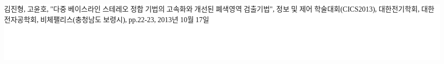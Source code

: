 <p class="0" style="background-image: initial; background-attachment: initial; background-size: initial; background-origin: initial; background-clip: initial; background-position: initial; background-repeat: initial;"><span style="font-family: 굴림; background-image: initial; background-attachment: initial; background-size: initial; background-origin: initial; background-clip: initial; background-position: initial; background-repeat: initial;">김진형</span><span lang="EN-US" style="font-family: 굴림; letter-spacing: 0pt; background-image: initial; background-attachment: initial; background-size: initial; background-origin: initial; background-clip: initial; background-position: initial; background-repeat: initial;">, </span><span style="font-family: 굴림; background-image: initial; background-attachment: initial; background-size: initial; background-origin: initial; background-clip: initial; background-position: initial; background-repeat: initial;">고윤호</span><span lang="EN-US" style="font-family: 굴림; letter-spacing: 0pt; background-image: initial; background-attachment: initial; background-size: initial; background-origin: initial; background-clip: initial; background-position: initial; background-repeat: initial;">, &quot;</span><span style="font-family: 굴림; background-image: initial; background-attachment: initial; background-size: initial; background-origin: initial; background-clip: initial; background-position: initial; background-repeat: initial;">다중 베이스라인 스테레오 정합 기법의 고속화와 개선된 폐색영역 검출기법</span><span lang="EN-US" style="font-family: 굴림; letter-spacing: 0pt; background-image: initial; background-attachment: initial; background-size: initial; background-origin: initial; background-clip: initial; background-position: initial; background-repeat: initial;">&quot;, </span><span style="font-family: 굴림; background-image: initial; background-attachment: initial; background-size: initial; background-origin: initial; background-clip: initial; background-position: initial; background-repeat: initial;">정보 및 제어 학술대회</span><span lang="EN-US" style="font-family: 굴림; letter-spacing: 0pt; background-image: initial; background-attachment: initial; background-size: initial; background-origin: initial; background-clip: initial; background-position: initial; background-repeat: initial;">(CICS2013), </span><span style="font-family: 굴림; background-image: initial; background-attachment: initial; background-size: initial; background-origin: initial; background-clip: initial; background-position: initial; background-repeat: initial;">대한전기학회</span><span lang="EN-US" style="font-family: 굴림; letter-spacing: 0pt; background-image: initial; background-attachment: initial; background-size: initial; background-origin: initial; background-clip: initial; background-position: initial; background-repeat: initial;">, </span><span style="font-family: 굴림; background-image: initial; background-attachment: initial; background-size: initial; background-origin: initial; background-clip: initial; background-position: initial; background-repeat: initial;">대한전자공학회</span><span lang="EN-US" style="font-family: 굴림; letter-spacing: 0pt; background-image: initial; background-attachment: initial; background-size: initial; background-origin: initial; background-clip: initial; background-position: initial; background-repeat: initial;">, </span><span style="font-family: 굴림; background-image: initial; background-attachment: initial; background-size: initial; background-origin: initial; background-clip: initial; background-position: initial; background-repeat: initial;">비체팰리스</span><span lang="EN-US" style="font-family: 굴림; letter-spacing: 0pt; background-image: initial; background-attachment: initial; background-size: initial; background-origin: initial; background-clip: initial; background-position: initial; background-repeat: initial;">(</span><span style="font-family: 굴림; background-image: initial; background-attachment: initial; background-size: initial; background-origin: initial; background-clip: initial; background-position: initial; background-repeat: initial;">충청남도 보령시</span><span lang="EN-US" style="font-family: 굴림; letter-spacing: 0pt; background-image: initial; background-attachment: initial; background-size: initial; background-origin: initial; background-clip: initial; background-position: initial; background-repeat: initial;">), pp.22-23, 2013</span><span style="font-family: 굴림; background-image: initial; background-attachment: initial; background-size: initial; background-origin: initial; background-clip: initial; background-position: initial; background-repeat: initial;">년 </span><span lang="EN-US" style="font-family: 굴림; letter-spacing: 0pt; background-image: initial; background-attachment: initial; background-size: initial; background-origin: initial; background-clip: initial; background-position: initial; background-repeat: initial;">10</span><span style="font-family: 굴림; background-image: initial; background-attachment: initial; background-size: initial; background-origin: initial; background-clip: initial; background-position: initial; background-repeat: initial;">월 </span><span lang="EN-US" style="font-family: 굴림; letter-spacing: 0pt; background-image: initial; background-attachment: initial; background-size: initial; background-origin: initial; background-clip: initial; background-position: initial; background-repeat: initial;">17</span><span style="font-family: 굴림; background-image: initial; background-attachment: initial; background-size: initial; background-origin: initial; background-clip: initial; background-position: initial; background-repeat: initial;">일</span></p>
<p class="0" style="background-image: initial; background-attachment: initial; background-size: initial; background-origin: initial; background-clip: initial; background-position: initial; background-repeat: initial;">&nbsp;</p>
<p>&nbsp;</p>